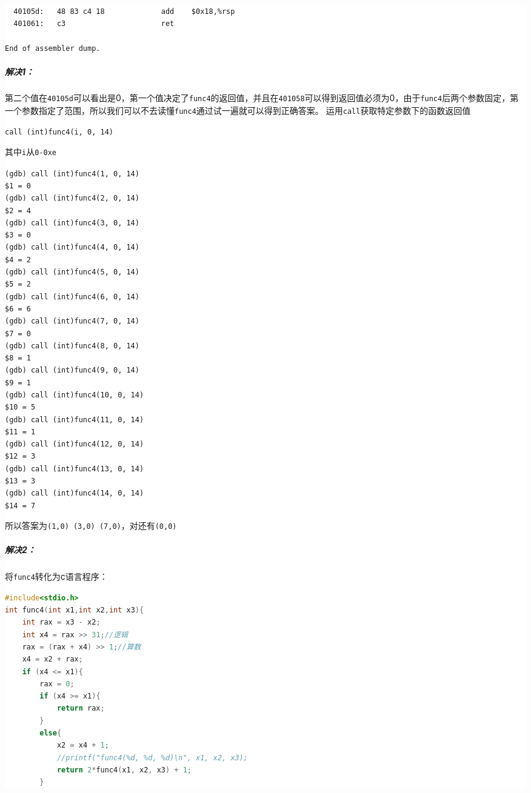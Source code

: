 ```Assembly
  40105d:	48 83 c4 18          	add    $0x18,%rsp
  401061:	c3                   	ret    

End of assembler dump.
```
##### 解决1：
第二个值在`40105d`可以看出是0，第一个值决定了`func4`的返回值，并且在`401058`可以得到返回值必须为0，由于`func4`后两个参数固定，第一个参数指定了范围，所以我们可以不去读懂`func4`通过试一遍就可以得到正确答案。
运用`call`获取特定参数下的函数返回值
```
call (int)func4(i, 0, 14)
```
其中`i`从`0-0xe`
```
(gdb) call (int)func4(1, 0, 14)
$1 = 0
(gdb) call (int)func4(2, 0, 14) 
$2 = 4
(gdb) call (int)func4(3, 0, 14) 
$3 = 0
(gdb) call (int)func4(4, 0, 14) 
$4 = 2
(gdb) call (int)func4(5, 0, 14) 
$5 = 2
(gdb) call (int)func4(6, 0, 14)
$6 = 6
(gdb) call (int)func4(7, 0, 14)
$7 = 0
(gdb) call (int)func4(8, 0, 14)
$8 = 1
(gdb) call (int)func4(9, 0, 14)
$9 = 1
(gdb) call (int)func4(10, 0, 14)
$10 = 5
(gdb) call (int)func4(11, 0, 14)
$11 = 1
(gdb) call (int)func4(12, 0, 14)
$12 = 3
(gdb) call (int)func4(13, 0, 14)
$13 = 3
(gdb) call (int)func4(14, 0, 14)
$14 = 7
```
所以答案为`(1,0) (3,0) (7,0)`，对还有`(0,0)`
##### 解决2：
将`func4`转化为c语言程序：
```c
#include<stdio.h>
int func4(int x1,int x2,int x3){
    int rax = x3 - x2;
    int x4 = rax >> 31;//逻辑
    rax = (rax + x4) >> 1;//算数
    x4 = x2 + rax;
    if (x4 <= x1){
        rax = 0;
        if (x4 >= x1){
            return rax;
        }
        else{
            x2 = x4 + 1;
            //printf("func4(%d, %d, %d)\n", x1, x2, x3);
            return 2*func4(x1, x2, x3) + 1;
        }
```